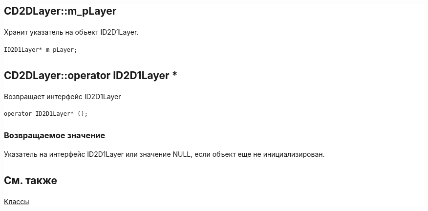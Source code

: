 ##  <a name="m_player"></a>CD2DLayer::m_pLayer  
 Хранит указатель на объект ID2D1Layer.  
  
```  
ID2D1Layer* m_pLayer;  
```  
  
##  <a name="operator_id2d1layer_star"></a>CD2DLayer::operator ID2D1Layer *  
 Возвращает интерфейс ID2D1Layer  
  
```  
operator ID2D1Layer* ();
```  
  
### <a name="return-value"></a>Возвращаемое значение  
 Указатель на интерфейс ID2D1Layer или значение NULL, если объект еще не инициализирован.  
  
## <a name="see-also"></a>См. также  
 [Классы](../../mfc/reference/mfc-classes.md)

